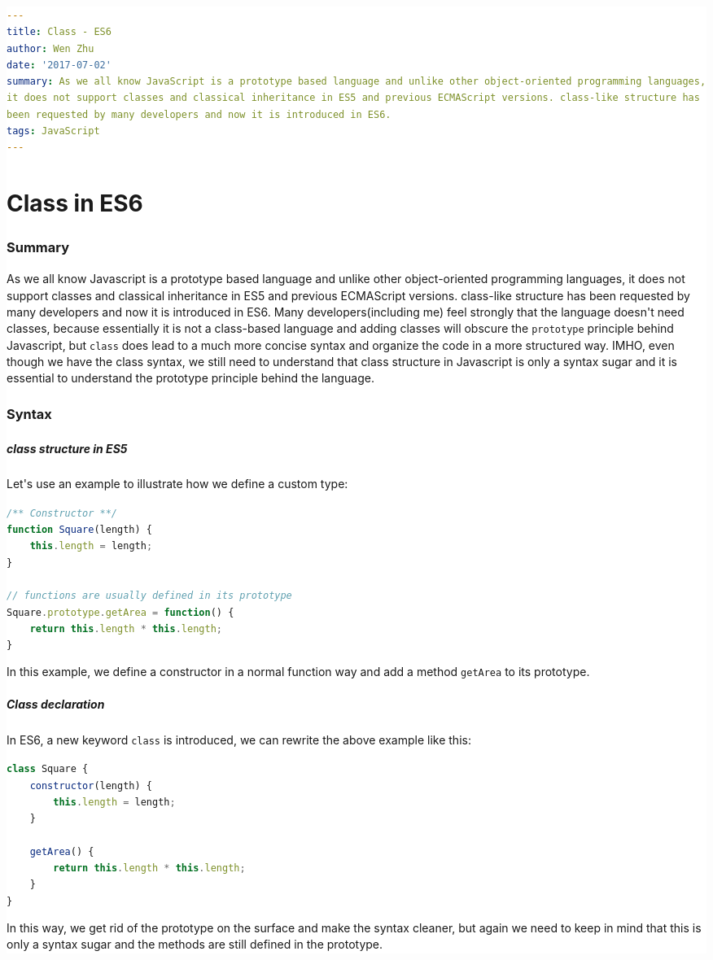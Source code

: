 ```yaml
---
title: Class - ES6
author: Wen Zhu
date: '2017-07-02'
summary: As we all know JavaScript is a prototype based language and unlike other object-oriented programming languages, it does not support classes and classical inheritance in ES5 and previous ECMAScript versions. class-like structure has been requested by many developers and now it is introduced in ES6.
tags: JavaScript
---
```


# Class in ES6

### Summary
As we all know Javascript is a prototype based language and unlike other object-oriented programming languages, it does not support classes and classical inheritance in ES5 and previous ECMAScript versions. class-like structure has been requested by many developers and now it is introduced in ES6. Many developers(including me) feel strongly that the language doesn't need classes, because essentially it is not a class-based language and adding classes will obscure the `prototype` principle behind Javascript, but `class` does lead to a much more concise syntax and organize the code in a more structured way. IMHO, even though we have the class syntax, we still need to understand that class structure in Javascript is only a syntax sugar and it is essential to understand the prototype principle behind the language.

### Syntax
##### class structure in ES5
Let's use an example to illustrate how we define a custom type:
```javascript
/** Constructor **/
function Square(length) {
    this.length = length;
}

// functions are usually defined in its prototype
Square.prototype.getArea = function() {
    return this.length * this.length;
}
```
In this example, we define a constructor in a normal function way and add a method `getArea` to its prototype. 

##### Class declaration
In ES6, a new keyword `class` is introduced, we can rewrite the above example like this:
```javascript
class Square {
    constructor(length) {
        this.length = length;
    }
    
    getArea() {
        return this.length * this.length;
    }
}
```
In this way, we get rid of the prototype on the surface and make the syntax cleaner, but again we need to keep in mind that this is only a syntax sugar and the methods are still defined in the prototype.
